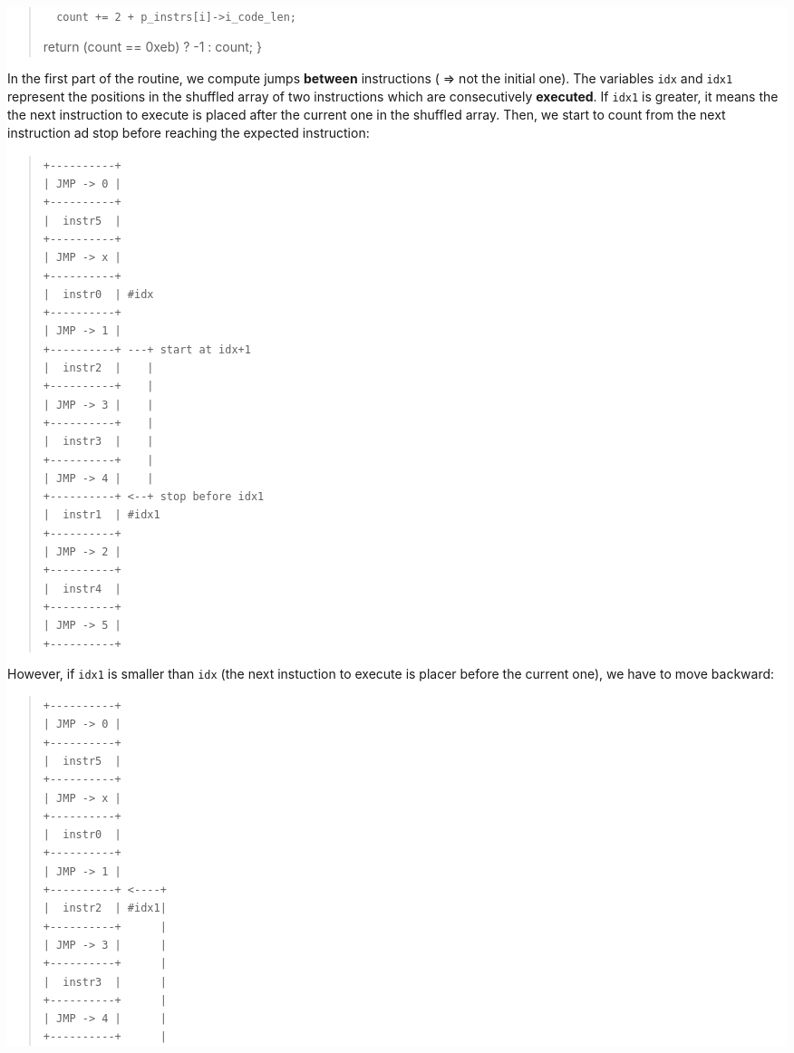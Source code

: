 >		count += 2 + p_instrs[i]->i_code_len;
>	return (count == 0xeb) ? -1 : count;
>}
> ```

In the first part of the routine, we compute jumps **between** instructions ( => not the initial one). The variables `idx` and `idx1` represent the positions in the shuffled array of two instructions which are
consecutively **executed**. If `idx1` is greater, it means the the next instruction to execute is placed after the current one in the shuffled array. Then, we start to count from the next instruction ad stop before reaching the expected instruction:

> ```
> +----------+
> | JMP -> 0 |
> +----------+
> |  instr5  |
> +----------+
> | JMP -> x |
> +----------+
> |  instr0  | #idx
> +----------+
> | JMP -> 1 |
> +----------+ ---+ start at idx+1
> |  instr2  |    |
> +----------+    |
> | JMP -> 3 |    |
> +----------+    |
> |  instr3  |    |
> +----------+    |
> | JMP -> 4 |    |
> +----------+ <--+ stop before idx1
> |  instr1  | #idx1
> +----------+
> | JMP -> 2 |
> +----------+
> |  instr4  |
> +----------+
> | JMP -> 5 |
> +----------+
> ```

However, if `idx1` is smaller than `idx` (the next instuction to execute is placer before the current one), we have to move backward:

> ```
> +----------+
> | JMP -> 0 |
> +----------+
> |  instr5  |
> +----------+
> | JMP -> x |
> +----------+
> |  instr0  |
> +----------+
> | JMP -> 1 |
> +----------+ <----+
> |  instr2  | #idx1|
> +----------+      |
> | JMP -> 3 |      |
> +----------+      |
> |  instr3  |      |
> +----------+      |
> | JMP -> 4 |      |
> +----------+      |